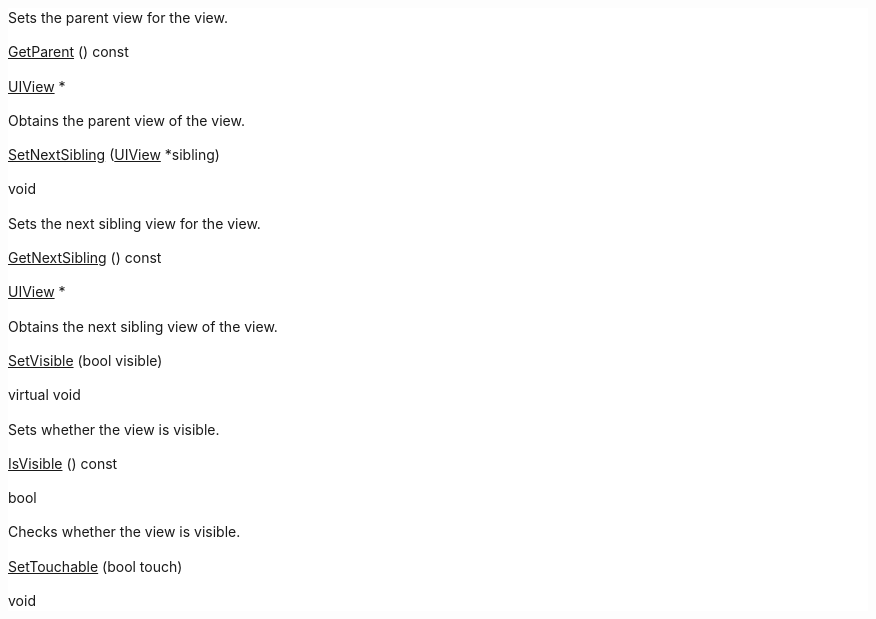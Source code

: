 <p id="p602781695165634"><a name="p602781695165634"></a><a name="p602781695165634"></a>Sets the parent view for the view. </p>
</td>
</tr>
<tr id="row620311438165634"><td class="cellrowborder" valign="top" width="50%" headers="mcps1.1.3.1.1 "><p id="p1833670568165634"><a name="p1833670568165634"></a><a name="p1833670568165634"></a><a href="Graphic.md#ga706530e4a38108615d5e0c918685ec96">GetParent</a> () const</p>
</td>
<td class="cellrowborder" valign="top" width="50%" headers="mcps1.1.3.1.2 "><p id="p1661505842165634"><a name="p1661505842165634"></a><a name="p1661505842165634"></a><a href="OHOS-UIView.md">UIView</a> * </p>
<p id="p2000849672165634"><a name="p2000849672165634"></a><a name="p2000849672165634"></a>Obtains the parent view of the view. </p>
</td>
</tr>
<tr id="row1177745384165634"><td class="cellrowborder" valign="top" width="50%" headers="mcps1.1.3.1.1 "><p id="p1440152614165634"><a name="p1440152614165634"></a><a name="p1440152614165634"></a><a href="Graphic.md#ga02bec5de07d93cabc45affba79eba4ad">SetNextSibling</a> (<a href="OHOS-UIView.md">UIView</a> *sibling)</p>
</td>
<td class="cellrowborder" valign="top" width="50%" headers="mcps1.1.3.1.2 "><p id="p1610398218165634"><a name="p1610398218165634"></a><a name="p1610398218165634"></a>void </p>
<p id="p1035028193165634"><a name="p1035028193165634"></a><a name="p1035028193165634"></a>Sets the next sibling view for the view. </p>
</td>
</tr>
<tr id="row1945476015165634"><td class="cellrowborder" valign="top" width="50%" headers="mcps1.1.3.1.1 "><p id="p1160345526165634"><a name="p1160345526165634"></a><a name="p1160345526165634"></a><a href="Graphic.md#gab0030977b30ddc9f2e15dbc2f58937e6">GetNextSibling</a> () const</p>
</td>
<td class="cellrowborder" valign="top" width="50%" headers="mcps1.1.3.1.2 "><p id="p890548904165634"><a name="p890548904165634"></a><a name="p890548904165634"></a><a href="OHOS-UIView.md">UIView</a> * </p>
<p id="p1570373838165634"><a name="p1570373838165634"></a><a name="p1570373838165634"></a>Obtains the next sibling view of the view. </p>
</td>
</tr>
<tr id="row1843660660165634"><td class="cellrowborder" valign="top" width="50%" headers="mcps1.1.3.1.1 "><p id="p1983504884165634"><a name="p1983504884165634"></a><a name="p1983504884165634"></a><a href="Graphic.md#ga07e7e1f268bd6ce975f4f0f8487af5d0">SetVisible</a> (bool visible)</p>
</td>
<td class="cellrowborder" valign="top" width="50%" headers="mcps1.1.3.1.2 "><p id="p365339072165634"><a name="p365339072165634"></a><a name="p365339072165634"></a>virtual void </p>
<p id="p1023008215165634"><a name="p1023008215165634"></a><a name="p1023008215165634"></a>Sets whether the view is visible. </p>
</td>
</tr>
<tr id="row820006828165634"><td class="cellrowborder" valign="top" width="50%" headers="mcps1.1.3.1.1 "><p id="p2131692263165634"><a name="p2131692263165634"></a><a name="p2131692263165634"></a><a href="Graphic.md#gaee178fc0a86ac03a6bdf2ade0c1914c8">IsVisible</a> () const</p>
</td>
<td class="cellrowborder" valign="top" width="50%" headers="mcps1.1.3.1.2 "><p id="p1817885238165634"><a name="p1817885238165634"></a><a name="p1817885238165634"></a>bool </p>
<p id="p1860009084165634"><a name="p1860009084165634"></a><a name="p1860009084165634"></a>Checks whether the view is visible. </p>
</td>
</tr>
<tr id="row1336170676165634"><td class="cellrowborder" valign="top" width="50%" headers="mcps1.1.3.1.1 "><p id="p1332379726165634"><a name="p1332379726165634"></a><a name="p1332379726165634"></a><a href="Graphic.md#gaf9fb55fd9aa397f7158f1515e90bce02">SetTouchable</a> (bool touch)</p>
</td>
<td class="cellrowborder" valign="top" width="50%" headers="mcps1.1.3.1.2 "><p id="p1797888165634"><a name="p1797888165634"></a><a name="p1797888165634"></a>void </p>